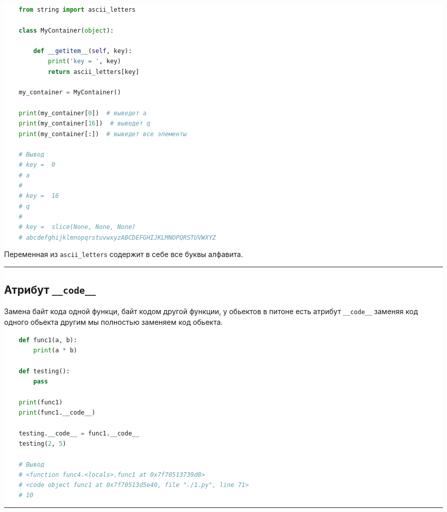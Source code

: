 ```python
    from string import ascii_letters

    class MyContainer(object):

        def __getitem__(self, key):
            print('key = ', key)
            return ascii_letters[key]

    my_container = MyContainer()
    
    print(my_container[0])  # выведет a
    print(my_container[16])  # выведет q
    print(my_container[:])  # выведет все элементы

    # Вывод
    # key =  0
    # a
    # 
    # key =  16
    # q
    # 
    # key =  slice(None, None, None)
    # abcdefghijklmnopqrstuvwxyzABCDEFGHIJKLMNOPQRSTUVWXYZ
```

Переменная из `ascii_letters` содержит в себе все буквы алфавита.

---

Атрибут `__code__`
---
Замена байт кода одной функци, байт кодом другой функции, у обьектов в 
питоне есть атрибут `__code__` заменяя код одного обьекта другим мы 
полностью заменяем код обьекта.

```python
    def func1(a, b):
        print(a * b)

    def testing():
        pass

    print(func1)
    print(func1.__code__)

    testing.__code__ = func1.__code__
    testing(2, 5)

    # Вывод
    # <function func4.<locals>.func1 at 0x7f70513739d8>
    # <code object func1 at 0x7f70513d5e40, file "./1.py", line 71>
    # 10
```

---